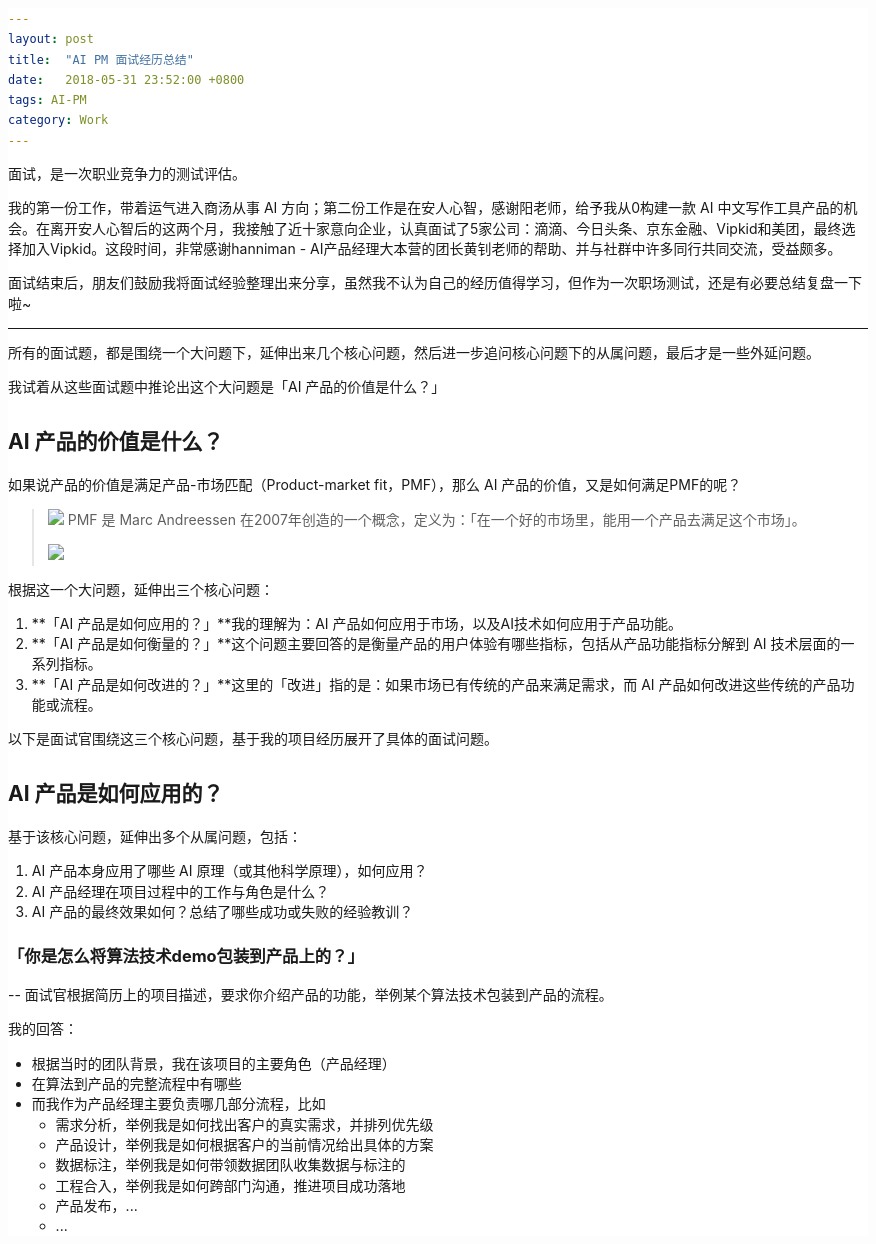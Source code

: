 ```yaml
---
layout: post
title:  "AI PM 面试经历总结"
date:   2018-05-31 23:52:00 +0800
tags: AI-PM
category: Work
---
```


面试，是一次职业竞争力的测试评估。

我的第一份工作，带着运气进入商汤从事 AI 方向；第二份工作是在安人心智，感谢阳老师，给予我从0构建一款 AI 中文写作工具产品的机会。在离开安人心智后的这两个月，我接触了近十家意向企业，认真面试了5家公司：滴滴、今日头条、京东金融、Vipkid和美团，最终选择加入Vipkid。这段时间，非常感谢hanniman - AI产品经理大本营的团长黄钊老师的帮助、并与社群中许多同行共同交流，受益颇多。

面试结束后，朋友们鼓励我将面试经验整理出来分享，虽然我不认为自己的经历值得学习，但作为一次职场测试，还是有必要总结复盘一下啦~

---

所有的面试题，都是围绕一个大问题下，延伸出来几个核心问题，然后进一步追问核心问题下的从属问题，最后才是一些外延问题。

我试着从这些面试题中推论出这个大问题是「AI 产品的价值是什么？」


## AI 产品的价值是什么？

如果说产品的价值是满足产品-市场匹配（Product-market fit，PMF），那么 AI 产品的价值，又是如何满足PMF的呢？

> ![](http://ojcp18ifz.bkt.clouddn.com/2018-06-04-PMF2.jpg)
> PMF 是 Marc Andreessen 在2007年创造的一个概念，定义为：「在一个好的市场里，能用一个产品去满足这个市场」。
> 
> ![](http://ojcp18ifz.bkt.clouddn.com/2018-06-04-PMF.png)


根据这一个大问题，延伸出三个核心问题：

1. **「AI 产品是如何应用的？」**我的理解为：AI 产品如何应用于市场，以及AI技术如何应用于产品功能。
2. **「AI 产品是如何衡量的？」**这个问题主要回答的是衡量产品的用户体验有哪些指标，包括从产品功能指标分解到 AI 技术层面的一系列指标。
3. **「AI 产品是如何改进的？」**这里的「改进」指的是：如果市场已有传统的产品来满足需求，而 AI 产品如何改进这些传统的产品功能或流程。

以下是面试官围绕这三个核心问题，基于我的项目经历展开了具体的面试问题。

## AI 产品是如何应用的？

基于该核心问题，延伸出多个从属问题，包括：

1. AI 产品本身应用了哪些 AI 原理（或其他科学原理），如何应用？
2. AI 产品经理在项目过程中的工作与角色是什么？
3. AI 产品的最终效果如何？总结了哪些成功或失败的经验教训？


### 「你是怎么将算法技术demo包装到产品上的？」 

-- 面试官根据简历上的项目描述，要求你介绍产品的功能，举例某个算法技术包装到产品的流程。

我的回答：

- 根据当时的团队背景，我在该项目的主要角色（产品经理）
- 在算法到产品的完整流程中有哪些
- 而我作为产品经理主要负责哪几部分流程，比如
	- 需求分析，举例我是如何找出客户的真实需求，并排列优先级
	- 产品设计，举例我是如何根据客户的当前情况给出具体的方案
	- 数据标注，举例我是如何带领数据团队收集数据与标注的
	- 工程合入，举例我是如何跨部门沟通，推进项目成功落地
	- 产品发布，...
	- ...
